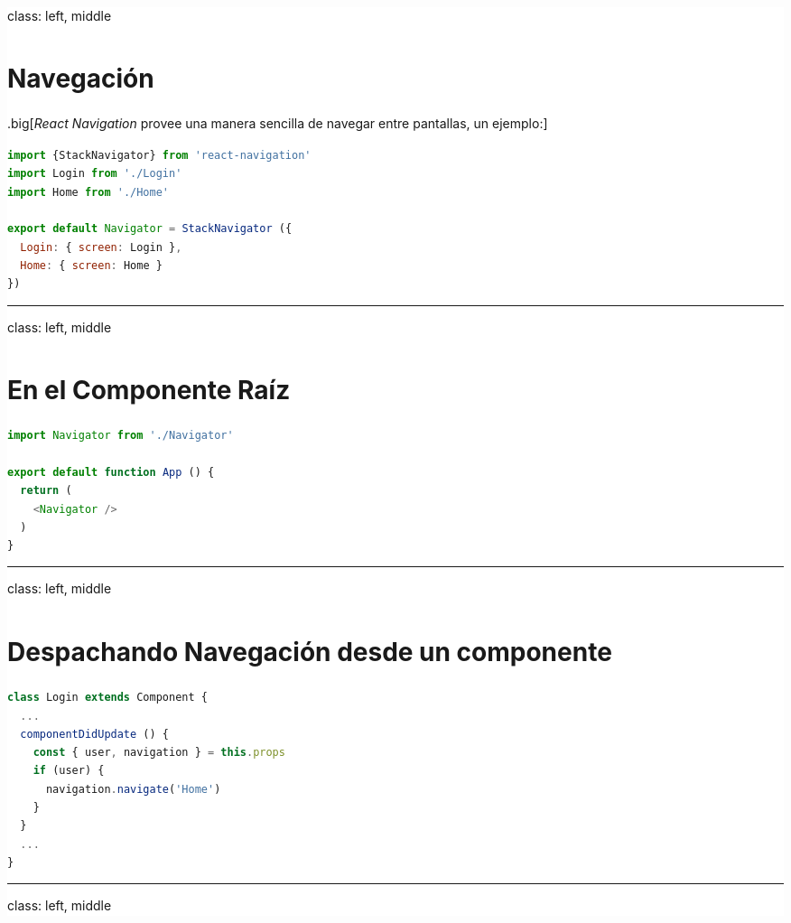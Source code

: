 class: left, middle

# Navegación

.big[_React Navigation_ provee una manera sencilla de navegar entre pantallas,
un ejemplo:]

```javascript
import {StackNavigator} from 'react-navigation'
import Login from './Login'
import Home from './Home'

export default Navigator = StackNavigator ({
  Login: { screen: Login },
  Home: { screen: Home }
})
```

---
class: left, middle

# En el Componente Raíz

```javascript
import Navigator from './Navigator'

export default function App () {
  return (
    <Navigator />
  )
}
```
---
class: left, middle

# Despachando Navegación desde un componente

```javascript
class Login extends Component {
  ...
  componentDidUpdate () {
    const { user, navigation } = this.props
    if (user) {
      navigation.navigate('Home')
    }
  }
  ...
}
```

---
class: left, middle
